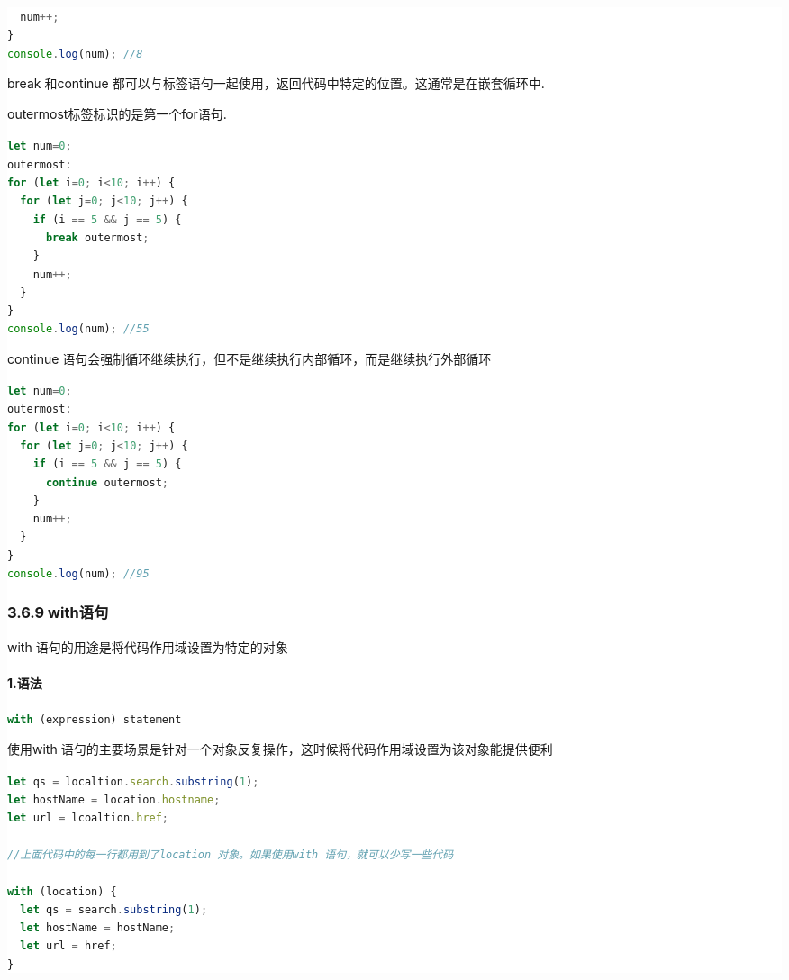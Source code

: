 ```js
  num++;
}
console.log(num); //8
```



break 和continue 都可以与标签语句一起使用，返回代码中特定的位置。这通常是在嵌套循环中.

outermost标签标识的是第一个for语句.

```js
let num=0;
outermost:
for (let i=0; i<10; i++) {
  for (let j=0; j<10; j++) {
    if (i == 5 && j == 5) {
      break outermost;
    }
    num++;
  }
}
console.log(num); //55
```

continue 语句会强制循环继续执行，但不是继续执行内部循环，而是继续执行外部循环

```js
let num=0;
outermost:
for (let i=0; i<10; i++) {
  for (let j=0; j<10; j++) {
    if (i == 5 && j == 5) {
      continue outermost;
    }
    num++;
  }
}
console.log(num); //95
```



### 3.6.9 with语句

with 语句的用途是将代码作用域设置为特定的对象

#### 1.语法

```js
with (expression) statement
```

使用with 语句的主要场景是针对一个对象反复操作，这时候将代码作用域设置为该对象能提供便利

```js
let qs = localtion.search.substring(1);
let hostName = location.hostname;
let url = lcoaltion.href;

//上面代码中的每一行都用到了location 对象。如果使用with 语句，就可以少写一些代码

with (location) {
  let qs = search.substring(1);
  let hostName = hostName;
  let url = href;
}
```
